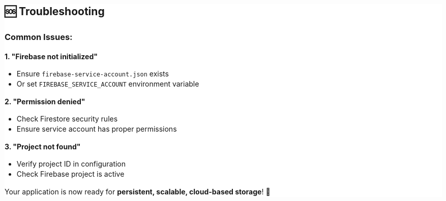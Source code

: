 ## 🆘 Troubleshooting

### Common Issues:

**1. "Firebase not initialized"**
- Ensure `firebase-service-account.json` exists
- Or set `FIREBASE_SERVICE_ACCOUNT` environment variable

**2. "Permission denied"**
- Check Firestore security rules
- Ensure service account has proper permissions

**3. "Project not found"**
- Verify project ID in configuration
- Check Firebase project is active

Your application is now ready for **persistent, scalable, cloud-based storage**! 🎉